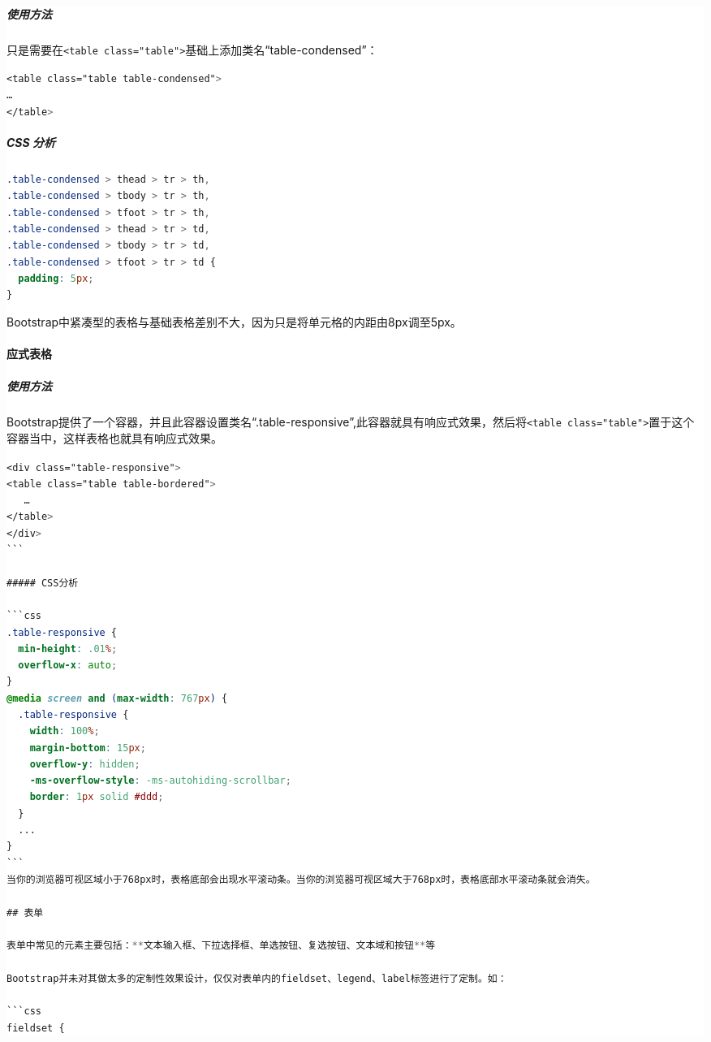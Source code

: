 ##### 使用方法

只是需要在`<table class="table">`基础上添加类名“table-condensed”：

```css
<table class="table table-condensed">
…
</table>
```

##### CSS 分析

```css
.table-condensed > thead > tr > th,
.table-condensed > tbody > tr > th,
.table-condensed > tfoot > tr > th,
.table-condensed > thead > tr > td,
.table-condensed > tbody > tr > td,
.table-condensed > tfoot > tr > td {
  padding: 5px;
}
```

Bootstrap中紧凑型的表格与基础表格差别不大，因为只是将单元格的内距由8px调至5px。

#### 应式表格

##### 使用方法

Bootstrap提供了一个容器，并且此容器设置类名“.table-responsive”,此容器就具有响应式效果，然后将`<table class="table">`置于这个容器当中，这样表格也就具有响应式效果。

````css
<div class="table-responsive">
<table class="table table-bordered">
   …
</table>
</div>
```

##### CSS分析

```css
.table-responsive {
  min-height: .01%;
  overflow-x: auto;
}
@media screen and (max-width: 767px) {
  .table-responsive {
    width: 100%;
    margin-bottom: 15px;
    overflow-y: hidden;
    -ms-overflow-style: -ms-autohiding-scrollbar;
    border: 1px solid #ddd;
  }
  ...
}
```
当你的浏览器可视区域小于768px时，表格底部会出现水平滚动条。当你的浏览器可视区域大于768px时，表格底部水平滚动条就会消失。

## 表单

表单中常见的元素主要包括：**文本输入框、下拉选择框、单选按钮、复选按钮、文本域和按钮**等

Bootstrap并未对其做太多的定制性效果设计，仅仅对表单内的fieldset、legend、label标签进行了定制。如：

```css
fieldset {
````